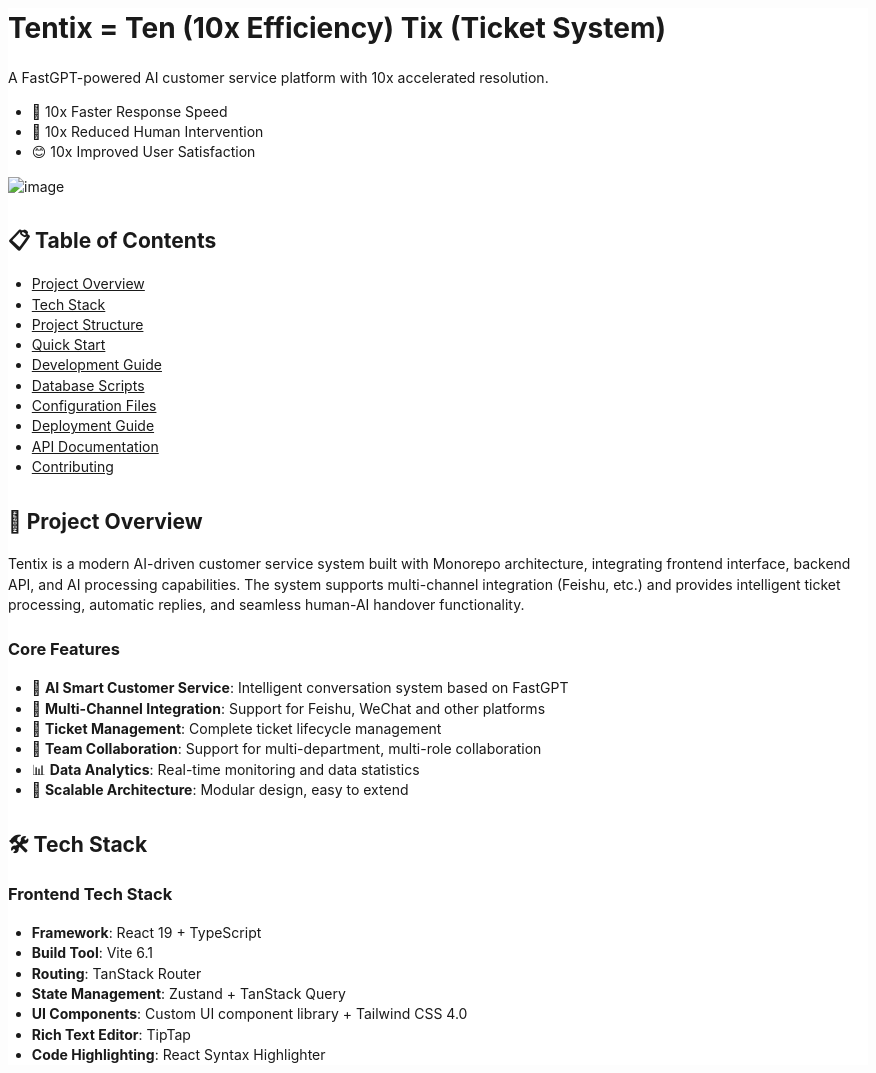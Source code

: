 # Tentix = Ten (10x Efficiency) Tix (Ticket System)

A FastGPT-powered AI customer service platform with 10x accelerated resolution.

* 🚀 10x Faster Response Speed
* 🤖 10x Reduced Human Intervention  
* 😊 10x Improved User Satisfaction

![image](https://github.com/user-attachments/assets/798dbbd3-4b78-4412-bf69-fda27f12d128)


## 📋 Table of Contents

- [Project Overview](#project-overview)
- [Tech Stack](#tech-stack)
- [Project Structure](#project-structure)
- [Quick Start](#quick-start)
- [Development Guide](#development-guide)
- [Database Scripts](#database-scripts)
- [Configuration Files](#configuration-files)
- [Deployment Guide](#deployment-guide)
- [API Documentation](#api-documentation)
- [Contributing](#contributing)

## 🎯 Project Overview

Tentix is a modern AI-driven customer service system built with Monorepo architecture, integrating frontend interface, backend API, and AI processing capabilities. The system supports multi-channel integration (Feishu, etc.) and provides intelligent ticket processing, automatic replies, and seamless human-AI handover functionality.

### Core Features

- 🤖 **AI Smart Customer Service**: Intelligent conversation system based on FastGPT
- 📱 **Multi-Channel Integration**: Support for Feishu, WeChat and other platforms
- 🎫 **Ticket Management**: Complete ticket lifecycle management
- 👥 **Team Collaboration**: Support for multi-department, multi-role collaboration
- 📊 **Data Analytics**: Real-time monitoring and data statistics
- 🔧 **Scalable Architecture**: Modular design, easy to extend

## 🛠 Tech Stack

### Frontend Tech Stack
- **Framework**: React 19 + TypeScript
- **Build Tool**: Vite 6.1
- **Routing**: TanStack Router
- **State Management**: Zustand + TanStack Query
- **UI Components**: Custom UI component library + Tailwind CSS 4.0
- **Rich Text Editor**: TipTap
- **Code Highlighting**: React Syntax Highlighter
